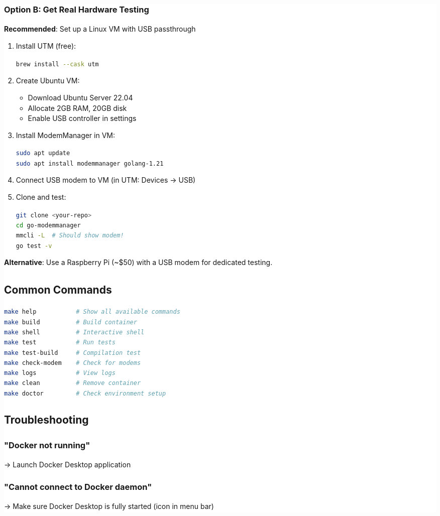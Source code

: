 ### Option B: Get Real Hardware Testing

**Recommended**: Set up a Linux VM with USB passthrough

1. Install UTM (free):
   ```bash
   brew install --cask utm
   ```

2. Create Ubuntu VM:
   - Download Ubuntu Server 22.04
   - Allocate 2GB RAM, 20GB disk
   - Enable USB controller in settings

3. Install ModemManager in VM:
   ```bash
   sudo apt update
   sudo apt install modemmanager golang-1.21
   ```

4. Connect USB modem to VM (in UTM: Devices → USB)

5. Clone and test:
   ```bash
   git clone <your-repo>
   cd go-modemmanager
   mmcli -L  # Should show modem!
   go test -v
   ```

**Alternative**: Use a Raspberry Pi (~$50) with a USB modem for dedicated testing.

## Common Commands

```bash
make help           # Show all available commands
make build          # Build container
make shell          # Interactive shell
make test           # Run tests
make test-build     # Compilation test
make check-modem    # Check for modems
make logs           # View logs
make clean          # Remove container
make doctor         # Check environment setup
```

## Troubleshooting

### "Docker not running"
→ Launch Docker Desktop application

### "Cannot connect to Docker daemon"
→ Make sure Docker Desktop is fully started (icon in menu bar)
